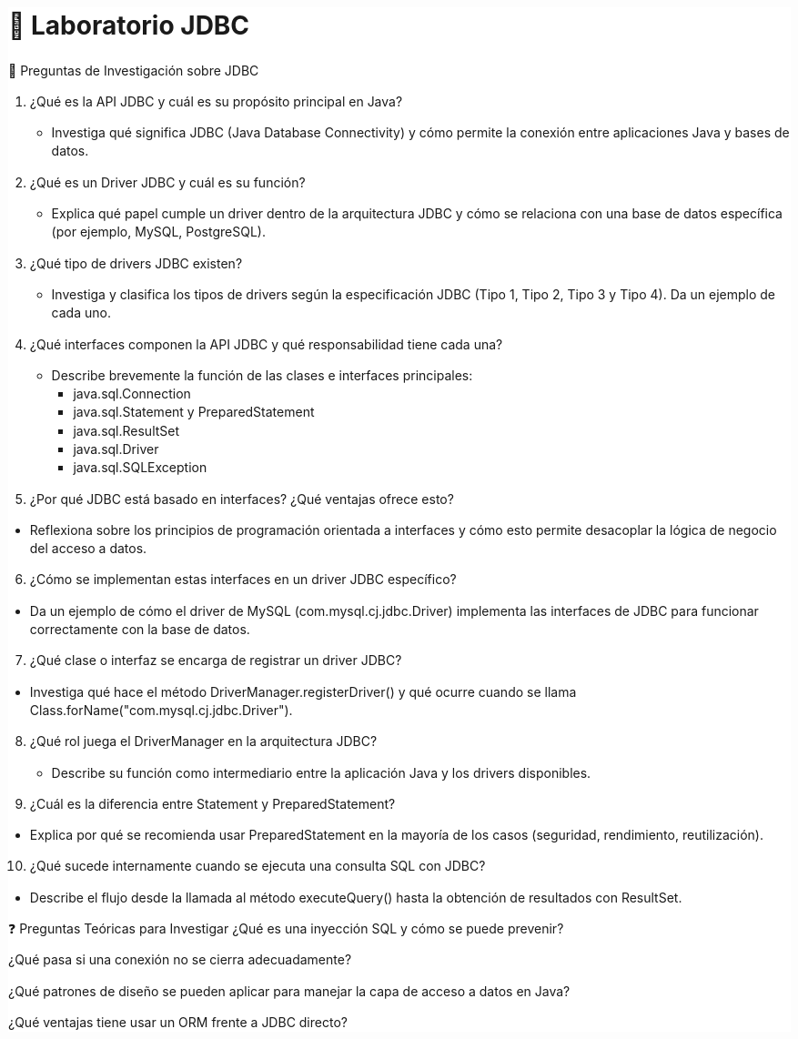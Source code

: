 
# 🧪 Laboratorio JDBC

🧠 Preguntas de Investigación sobre JDBC
1. ¿Qué es la API JDBC y cuál es su propósito principal en Java?
   - Investiga qué significa JDBC (Java Database Connectivity) y cómo permite la conexión entre aplicaciones Java y bases de datos.
     
2. ¿Qué es un Driver JDBC y cuál es su función?
   - Explica qué papel cumple un driver dentro de la arquitectura JDBC y cómo se relaciona con una base de datos específica (por ejemplo, MySQL, PostgreSQL).
     
3. ¿Qué tipo de drivers JDBC existen?
   - Investiga y clasifica los tipos de drivers según la especificación JDBC (Tipo 1, Tipo 2, Tipo 3 y Tipo 4). Da un ejemplo de cada uno.
     
4. ¿Qué interfaces componen la API JDBC y qué responsabilidad tiene cada una?
   - Describe brevemente la función de las clases e interfaces principales:
     - java.sql.Connection
     - java.sql.Statement y PreparedStatement
     - java.sql.ResultSet
     - java.sql.Driver
     - java.sql.SQLException
       
5. ¿Por qué JDBC está basado en interfaces? ¿Qué ventajas ofrece esto?
  - Reflexiona sobre los principios de programación orientada a interfaces y cómo esto permite desacoplar la lógica de negocio del acceso a datos.
    
6. ¿Cómo se implementan estas interfaces en un driver JDBC específico?
  - Da un ejemplo de cómo el driver de MySQL (com.mysql.cj.jdbc.Driver) implementa las interfaces de JDBC para funcionar correctamente con la base de datos.

7. ¿Qué clase o interfaz se encarga de registrar un driver JDBC?
  - Investiga qué hace el método DriverManager.registerDriver() y qué ocurre cuando se llama Class.forName("com.mysql.cj.jdbc.Driver").
    
8. ¿Qué rol juega el DriverManager en la arquitectura JDBC?
   - Describe su función como intermediario entre la aplicación Java y los drivers disponibles.

9. ¿Cuál es la diferencia entre Statement y PreparedStatement?
  - Explica por qué se recomienda usar PreparedStatement en la mayoría de los casos (seguridad, rendimiento, reutilización).

10. ¿Qué sucede internamente cuando se ejecuta una consulta SQL con JDBC?
  - Describe el flujo desde la llamada al método executeQuery() hasta la obtención de resultados con ResultSet.

❓ Preguntas Teóricas para Investigar
¿Qué es una inyección SQL y cómo se puede prevenir?

¿Qué pasa si una conexión no se cierra adecuadamente?

¿Qué patrones de diseño se pueden aplicar para manejar la capa de acceso a datos en Java?

¿Qué ventajas tiene usar un ORM frente a JDBC directo?

